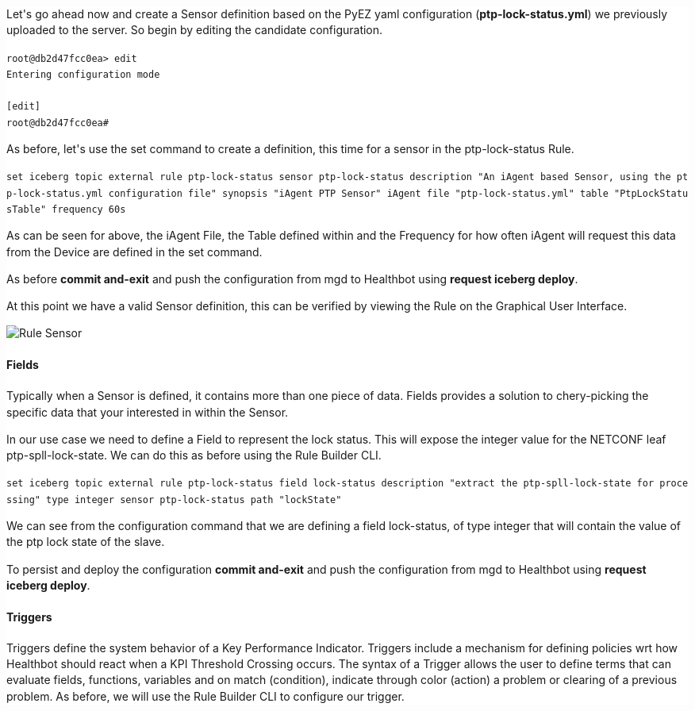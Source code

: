 Let's go ahead now and create a Sensor definition based on the PyEZ yaml configuration (**ptp-lock-status.yml**) we previously uploaded to the server. So begin by editing the candidate configuration.

```console
root@db2d47fcc0ea> edit
Entering configuration mode

[edit]
root@db2d47fcc0ea#
```

As before, let's use the set command to create a definition, this time for a sensor in the ptp-lock-status Rule.

```console
set iceberg topic external rule ptp-lock-status sensor ptp-lock-status description "An iAgent based Sensor, using the ptp-lock-status.yml configuration file" synopsis "iAgent PTP Sensor" iAgent file "ptp-lock-status.yml" table "PtpLockStatusTable" frequency 60s
```

As can be seen for above, the iAgent File, the Table defined within and the Frequency for how often iAgent will request this data from the Device are defined in the set command.

As before **commit and-exit** and push the configuration from mgd to Healthbot using **request iceberg deploy**.

At this point we have a valid Sensor definition, this can be verified by viewing the Rule on the Graphical User Interface.

![Rule Sensor](assets/rules/rule-sensor.png)

#### Fields

Typically when a Sensor is defined, it contains more than one piece of data. Fields provides a solution to chery-picking the specific data that your interested in within the Sensor.

In our use case we need to define a Field to represent the lock status. This will expose the integer value for the NETCONF leaf ptp-spll-lock-state. We can do this as before using the Rule Builder CLI.

```console
set iceberg topic external rule ptp-lock-status field lock-status description "extract the ptp-spll-lock-state for processing" type integer sensor ptp-lock-status path "lockState"
```

We can see from the configuration command that we are defining a field lock-status, of type integer that will contain the value of the ptp lock state of the slave.

To persist and deploy the configuration **commit and-exit** and push the configuration from mgd to Healthbot using **request iceberg deploy**.

#### Triggers

Triggers define the system behavior of a Key Performance Indicator. Triggers include a mechanism for defining policies wrt how Healthbot should react when a KPI Threshold Crossing occurs. The syntax of a Trigger allows the user to define terms that can evaluate fields, functions, variables and on match (condition), indicate through color (action) a problem or clearing of a previous problem. As before, we will use the Rule Builder CLI to configure our trigger.
